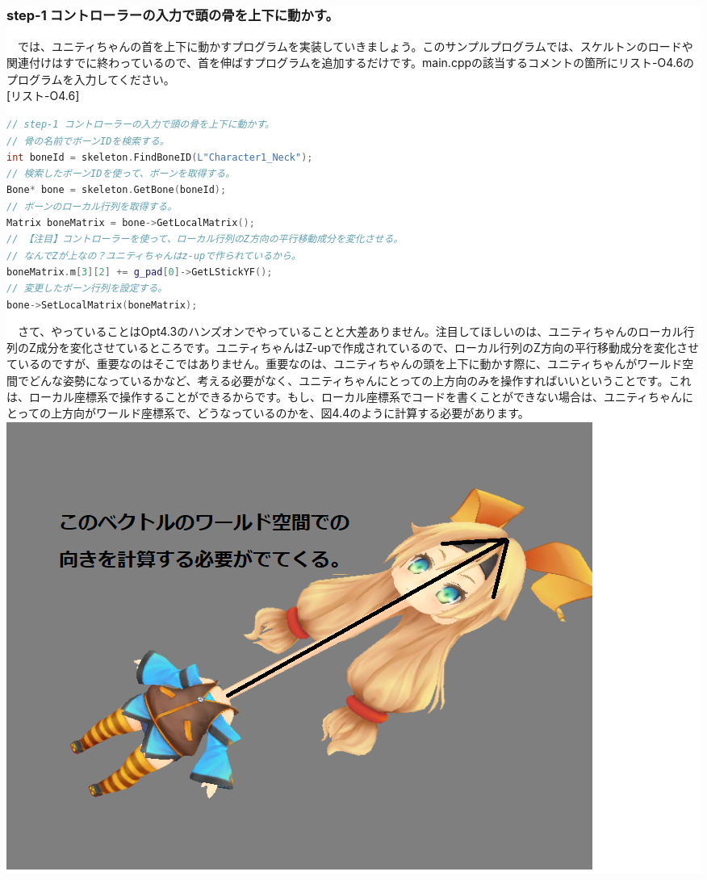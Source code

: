 ### step-1 コントローラーの入力で頭の骨を上下に動かす。
&emsp;では、ユニティちゃんの首を上下に動かすプログラムを実装していきましょう。このサンプルプログラムでは、スケルトンのロードや関連付けはすでに終わっているので、首を伸ばすプログラムを追加するだけです。main.cppの該当するコメントの箇所にリスト-O4.6のプログラムを入力してください。</br>
[リスト-O4.6]
```cpp
// step-1 コントローラーの入力で頭の骨を上下に動かす。
// 骨の名前でボーンIDを検索する。
int boneId = skeleton.FindBoneID(L"Character1_Neck");
// 検索したボーンIDを使って、ボーンを取得する。
Bone* bone = skeleton.GetBone(boneId);
// ボーンのローカル行列を取得する。
Matrix boneMatrix = bone->GetLocalMatrix();
// 【注目】コントローラーを使って、ローカル行列のZ方向の平行移動成分を変化させる。
// なんでZが上なの？ユニティちゃんはz-upで作られているから。
boneMatrix.m[3][2] += g_pad[0]->GetLStickYF();
// 変更したボーン行列を設定する。
bone->SetLocalMatrix(boneMatrix);
```
&emsp;さて、やっていることはOpt4.3のハンズオンでやっていることと大差ありません。注目してほしいのは、ユニティちゃんのローカル行列のZ成分を変化させているところです。ユニティちゃんはZ-upで作成されているので、ローカル行列のZ方向の平行移動成分を変化させているのですが、重要なのはそこではありません。重要なのは、ユニティちゃんの頭を上下に動かす際に、ユニティちゃんがワールド空間でどんな姿勢になっているかなど、考える必要がなく、ユニティちゃんにとっての上方向のみを操作すればいいということです。これは、ローカル座標系で操作することができるからです。もし、ローカル座標系でコードを書くことができない場合は、ユニティちゃんにとっての上方向がワールド座標系で、どうなっているのかを、図4.4のように計算する必要があります。</br>
![図Opt4.4](fig/Opt4.4.png)</br>
